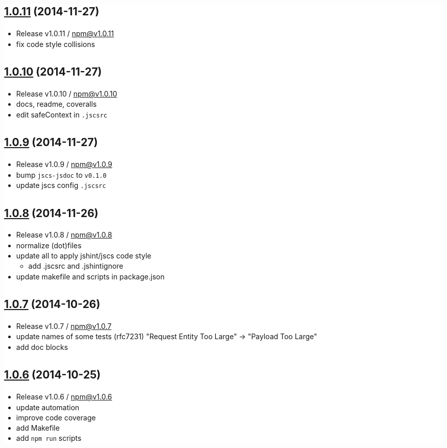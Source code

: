 
<a name="1.0.11"></a>
## [1.0.11](https://github.com/tunnckocore/koa-better-body/compare/v1.0.10...v1.0.11) (2014-11-27)
- Release v1.0.11 / npm@v1.0.11
- fix code style collisions


<a name="1.0.10"></a>
## [1.0.10](https://github.com/tunnckocore/koa-better-body/compare/v1.0.9...v1.0.10) (2014-11-27)
- Release v1.0.10 / npm@v1.0.10
- docs, readme, coveralls
- edit safeContext in `.jscsrc`


<a name="1.0.9"></a>
## [1.0.9](https://github.com/tunnckocore/koa-better-body/compare/v1.0.8...v1.0.9) (2014-11-27)
- Release v1.0.9 / npm@v1.0.9
- bump `jscs-jsdoc` to `v0.1.0`
- update jscs config `.jscsrc`


<a name="1.0.8"></a>
## [1.0.8](https://github.com/tunnckocore/koa-better-body/compare/v1.0.7...v1.0.8) (2014-11-26)
- Release v1.0.8 / npm@v1.0.8
- normalize (dot)files
- update all to apply jshint/jscs code style
  - add .jscsrc and .jshintignore
- update makefile and scripts in package.json


<a name="1.0.7"></a>
## [1.0.7](https://github.com/tunnckocore/koa-better-body/compare/v1.0.6...v1.0.7) (2014-10-26)
- Release v1.0.7 / npm@v1.0.7
- update names of some tests (rfc7231) "Request Entity Too Large" -> "Payload Too Large"
- add doc blocks


<a name="1.0.6"></a>
## [1.0.6](https://github.com/tunnckocore/koa-better-body/compare/v1.0.5...v1.0.6) (2014-10-25)
- Release v1.0.6 / npm@v1.0.6
- update automation
- improve code coverage
- add Makefile
- add `npm run` scripts

